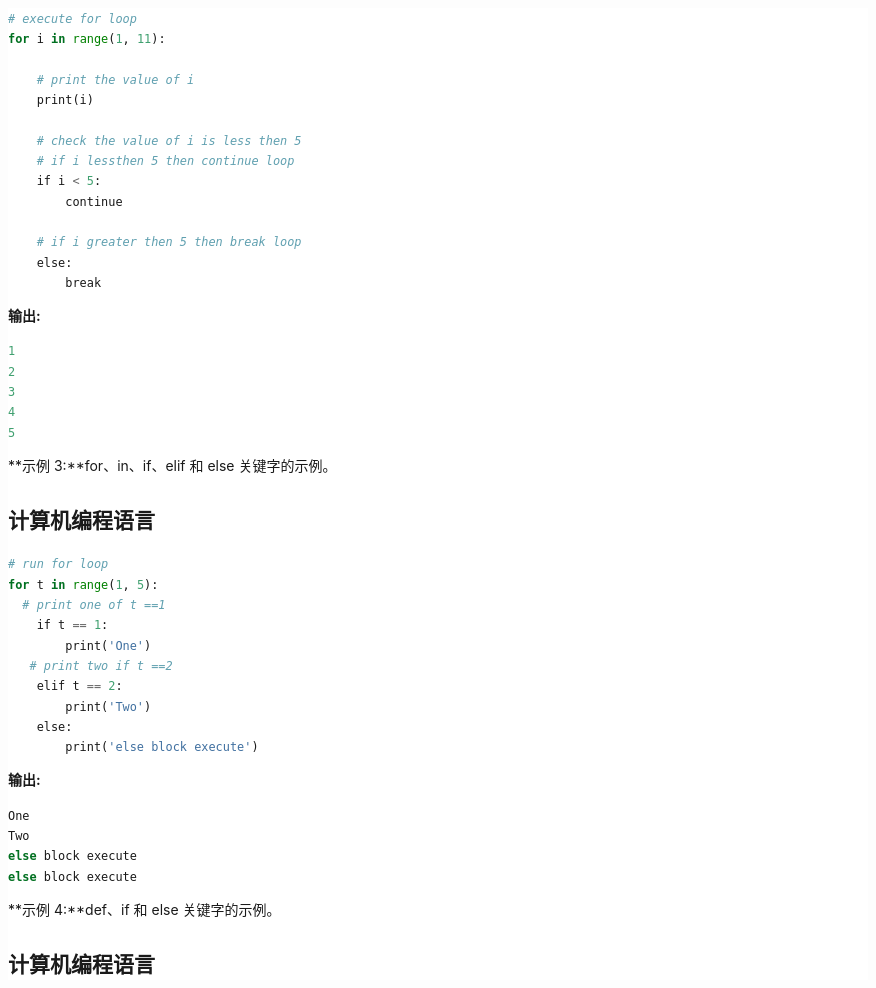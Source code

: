 ```py
# execute for loop
for i in range(1, 11):

    # print the value of i
    print(i)

    # check the value of i is less then 5
    # if i lessthen 5 then continue loop
    if i < 5: 
        continue

    # if i greater then 5 then break loop
    else: 
        break
```

**输出:**

```py
1
2
3
4
5
```

**示例 3:**for、in、if、elif 和 else 关键字的示例。

## 计算机编程语言

```py
# run for loop
for t in range(1, 5):
  # print one of t ==1
    if t == 1:
        print('One')
   # print two if t ==2
    elif t == 2:
        print('Two')
    else:
        print('else block execute')
```

**输出:**

```py
One
Two
else block execute
else block execute
```

**示例 4:**def、if 和 else 关键字的示例。

## 计算机编程语言
